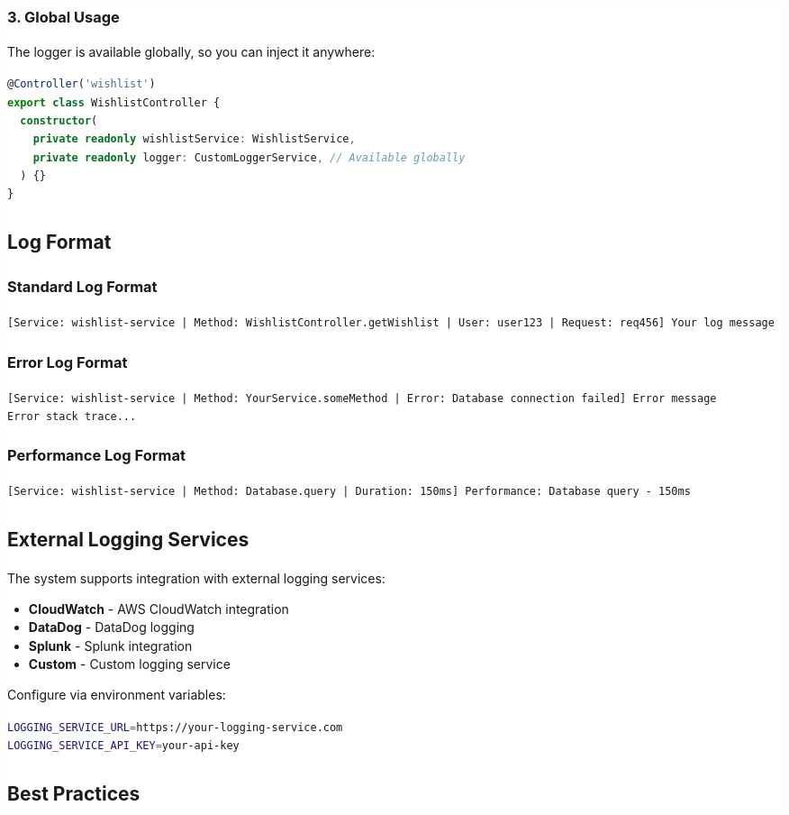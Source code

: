 ### 3. Global Usage

The logger is available globally, so you can inject it anywhere:

```typescript
@Controller('wishlist')
export class WishlistController {
  constructor(
    private readonly wishlistService: WishlistService,
    private readonly logger: CustomLoggerService, // Available globally
  ) {}
}
```

## Log Format

### Standard Log Format
```
[Service: wishlist-service | Method: WishlistController.getWishlist | User: user123 | Request: req456] Your log message
```

### Error Log Format
```
[Service: wishlist-service | Method: YourService.someMethod | Error: Database connection failed] Error message
Error stack trace...
```

### Performance Log Format
```
[Service: wishlist-service | Method: Database.query | Duration: 150ms] Performance: Database query - 150ms
```

## External Logging Services

The system supports integration with external logging services:

- **CloudWatch** - AWS CloudWatch integration
- **DataDog** - DataDog logging
- **Splunk** - Splunk integration
- **Custom** - Custom logging service

Configure via environment variables:
```bash
LOGGING_SERVICE_URL=https://your-logging-service.com
LOGGING_SERVICE_API_KEY=your-api-key
```

## Best Practices
